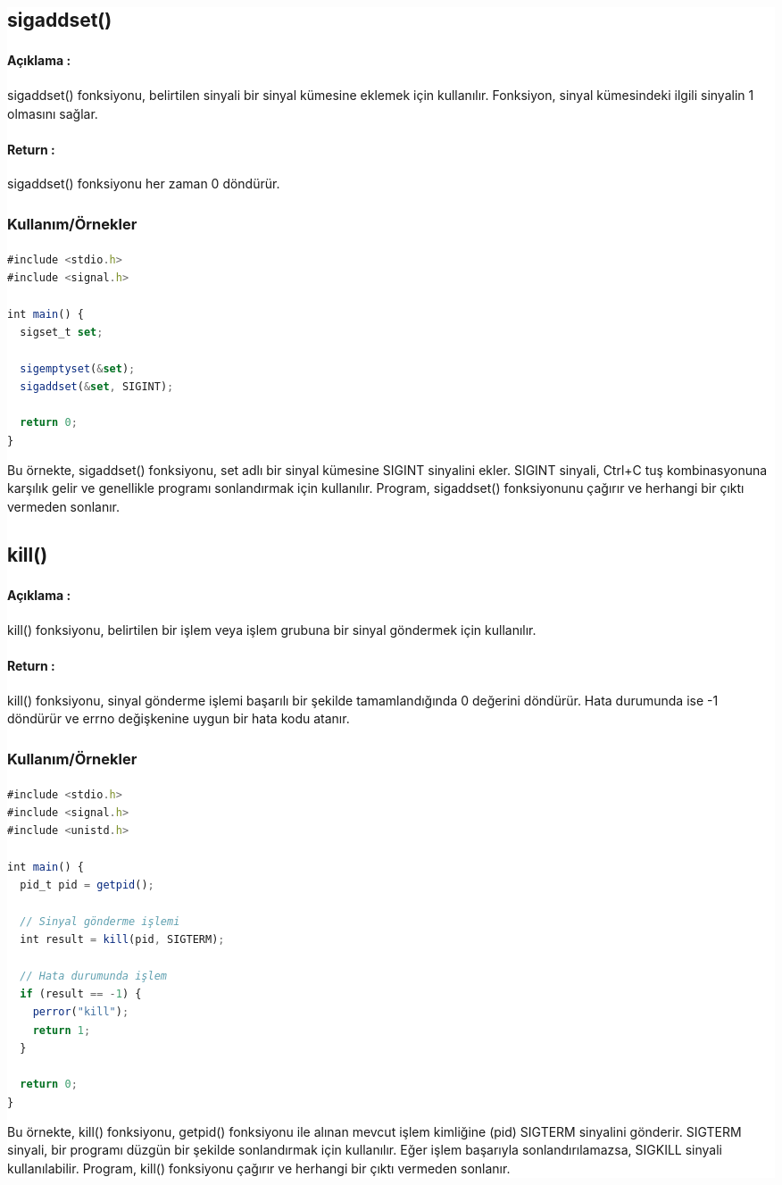 ## sigaddset()
#### Açıklama :
sigaddset() fonksiyonu, belirtilen sinyali bir sinyal kümesine eklemek için kullanılır. Fonksiyon, sinyal kümesindeki ilgili sinyalin 1 olmasını sağlar.
#### Return :
sigaddset() fonksiyonu her zaman 0 döndürür.
### Kullanım/Örnekler
```javascript
#include <stdio.h>
#include <signal.h>

int main() {
  sigset_t set;

  sigemptyset(&set);
  sigaddset(&set, SIGINT);

  return 0;
}
```
Bu örnekte, sigaddset() fonksiyonu, set adlı bir sinyal kümesine SIGINT sinyalini ekler. SIGINT sinyali, Ctrl+C tuş kombinasyonuna karşılık gelir ve genellikle programı sonlandırmak için kullanılır.
Program, sigaddset() fonksiyonunu çağırır ve herhangi bir çıktı vermeden sonlanır.

## kill()
#### Açıklama :
kill() fonksiyonu, belirtilen bir işlem veya işlem grubuna bir sinyal göndermek için kullanılır.
#### Return :
kill() fonksiyonu, sinyal gönderme işlemi başarılı bir şekilde tamamlandığında 0 değerini döndürür. Hata durumunda ise -1 döndürür ve errno değişkenine uygun bir hata kodu atanır.
### Kullanım/Örnekler
```javascript
#include <stdio.h>
#include <signal.h>
#include <unistd.h>

int main() {
  pid_t pid = getpid();

  // Sinyal gönderme işlemi
  int result = kill(pid, SIGTERM);

  // Hata durumunda işlem
  if (result == -1) {
    perror("kill");
    return 1;
  }

  return 0;
}
```
Bu örnekte, kill() fonksiyonu, getpid() fonksiyonu ile alınan mevcut işlem kimliğine (pid) SIGTERM sinyalini gönderir. SIGTERM sinyali, bir programı düzgün bir şekilde sonlandırmak için kullanılır. Eğer işlem başarıyla sonlandırılamazsa, SIGKILL sinyali kullanılabilir.
Program, kill() fonksiyonu çağırır ve herhangi bir çıktı vermeden sonlanır.
